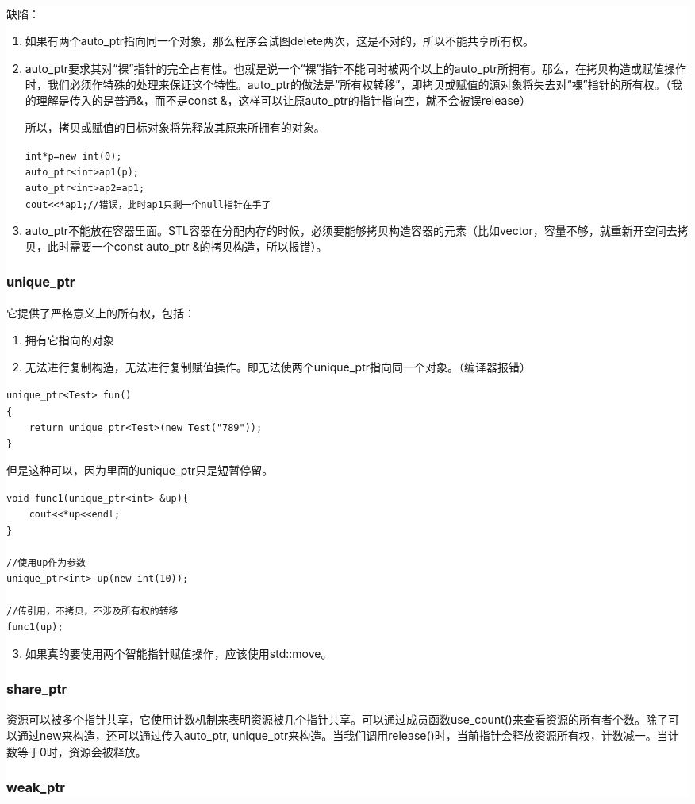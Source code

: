 缺陷：

1. 如果有两个auto_ptr指向同一个对象，那么程序会试图delete两次，这是不对的，所以不能共享所有权。

2. auto_ptr要求其对“裸”指针的完全占有性。也就是说一个“裸”指针不能同时被两个以上的auto_ptr所拥有。那么，在拷贝构造或赋值操作时，我们必须作特殊的处理来保证这个特性。auto_ptr的做法是“所有权转移”，即拷贝或赋值的源对象将失去对“裸”指针的所有权。（我的理解是传入的是普通&，而不是const &，这样可以让原auto_ptr的指针指向空，就不会被误release）

   所以，拷贝或赋值的目标对象将先释放其原来所拥有的对象。

   ```
   int*p=new int(0);
   auto_ptr<int>ap1(p);
   auto_ptr<int>ap2=ap1;
   cout<<*ap1;//错误，此时ap1只剩一个null指针在手了
   ```

3. auto_ptr不能放在容器里面。STL容器在分配内存的时候，必须要能够拷贝构造容器的元素（比如vector，容量不够，就重新开空间去拷贝，此时需要一个const auto_ptr &的拷贝构造，所以报错）。

### unique_ptr

它提供了严格意义上的所有权，包括：

1. 拥有它指向的对象

2. 无法进行复制构造，无法进行复制赋值操作。即无法使两个unique_ptr指向同一个对象。（编译器报错）

```
unique_ptr<Test> fun()
{
    return unique_ptr<Test>(new Test("789"));
}

```

但是这种可以，因为里面的unique_ptr只是短暂停留。

```
void func1(unique_ptr<int> &up){
    cout<<*up<<endl;
}
 
//使用up作为参数
unique_ptr<int> up(new int(10));
 
//传引用，不拷贝，不涉及所有权的转移
func1(up);
```

3. 如果真的要使用两个智能指针赋值操作，应该使用std::move。

### share_ptr

资源可以被多个指针共享，它使用计数机制来表明资源被几个指针共享。可以通过成员函数use_count()来查看资源的所有者个数。除了可以通过new来构造，还可以通过传入auto_ptr, unique_ptr来构造。当我们调用release()时，当前指针会释放资源所有权，计数减一。当计数等于0时，资源会被释放。

### weak_ptr
